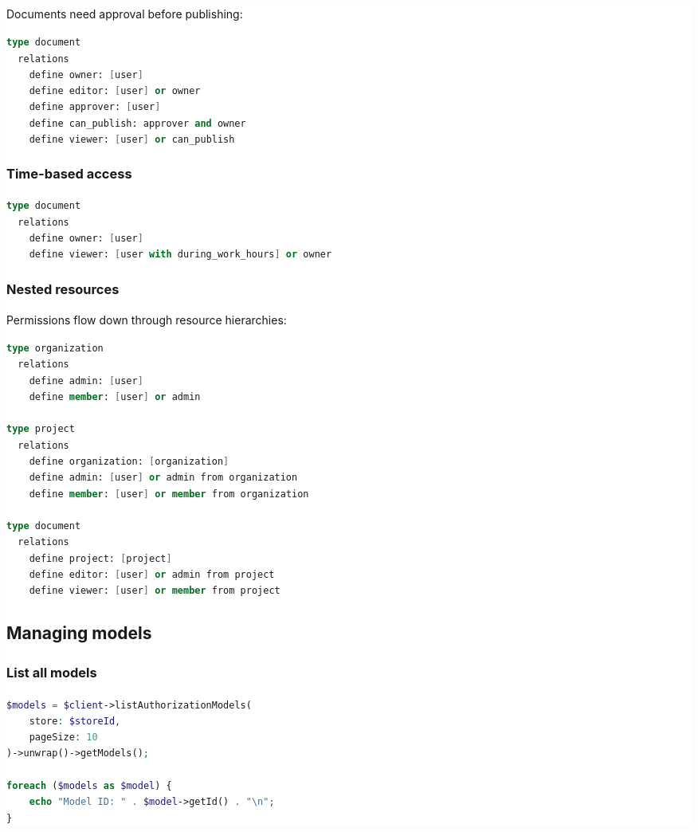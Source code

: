 Documents need approval before publishing:

```fsharp
type document
  relations
    define owner: [user]
    define editor: [user] or owner
    define approver: [user]
    define can_publish: approver and owner
    define viewer: [user] or can_publish
```

### Time-based access

```fsharp
type document
  relations
    define owner: [user]
    define viewer: [user with during_work_hours] or owner
```

### Nested resources

Permissions flow down through resource hierarchies:

```fsharp
type organization
  relations
    define admin: [user]
    define member: [user] or admin

type project
  relations
    define organization: [organization]
    define admin: [user] or admin from organization
    define member: [user] or member from organization

type document
  relations
    define project: [project]
    define editor: [user] or admin from project
    define viewer: [user] or member from project
```

## Managing models

### List all models

```php
$models = $client->listAuthorizationModels(
    store: $storeId,
    pageSize: 10
)->unwrap()->getModels();

foreach ($models as $model) {
    echo "Model ID: " . $model->getId() . "\n";
}
```
